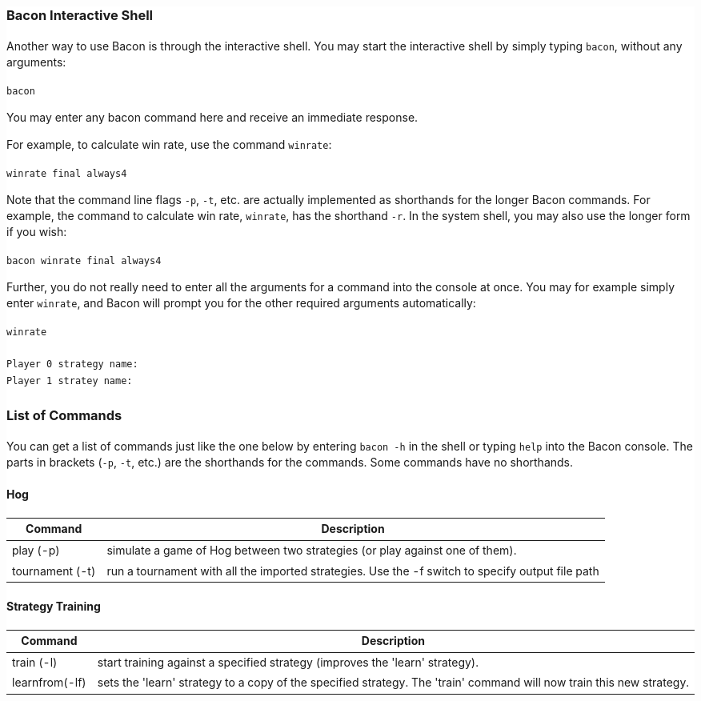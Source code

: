 ### Bacon Interactive Shell
Another way to use Bacon is through the interactive shell. You may start the interactive shell by simply typing `bacon`, without any arguments:
```sh
bacon
```

You may enter any bacon command here and receive an immediate response.

For example, to calculate win rate, use the command `winrate`:
```sh
winrate final always4
```

Note that the command line flags `-p`, `-t`, etc. are actually implemented as shorthands for the longer Bacon commands.
For example, the command to calculate win rate, `winrate`, has the shorthand `-r`. In the system shell, you may also use the longer form if you wish:
```sh
bacon winrate final always4
```

Further, you do not really need to enter all the arguments for a command into the console at once. You may for example simply enter `winrate`, and Bacon will prompt you for the other required arguments automatically:

```
winrate

Player 0 strategy name:
Player 1 stratey name:
```

### List of Commands

You can get a list of commands just like the one below by entering `bacon -h` in the shell or typing `help` into the Bacon console. The parts in brackets (`-p`, `-t`, etc.) are the shorthands for the commands. Some commands have no shorthands.

#### Hog

|  Command	 |  Description    |
|  -------------  |  -------------  |
| play (-p) |  simulate a game of Hog between two strategies (or play against one of them). |
| tournament (-t) |  run a tournament with all the imported strategies. Use the -f switch to specify output file path |  bacon -t -f output.txt |

#### Strategy Training

|  Command	 |  Description    |
|  -------------  |  -------------  |
| train (-l) |  start training against a specified strategy (improves the 'learn' strategy). |
| learnfrom(-lf) |  sets the 'learn' strategy to a copy of the specified strategy. The 'train' command will now train this new strategy. |
